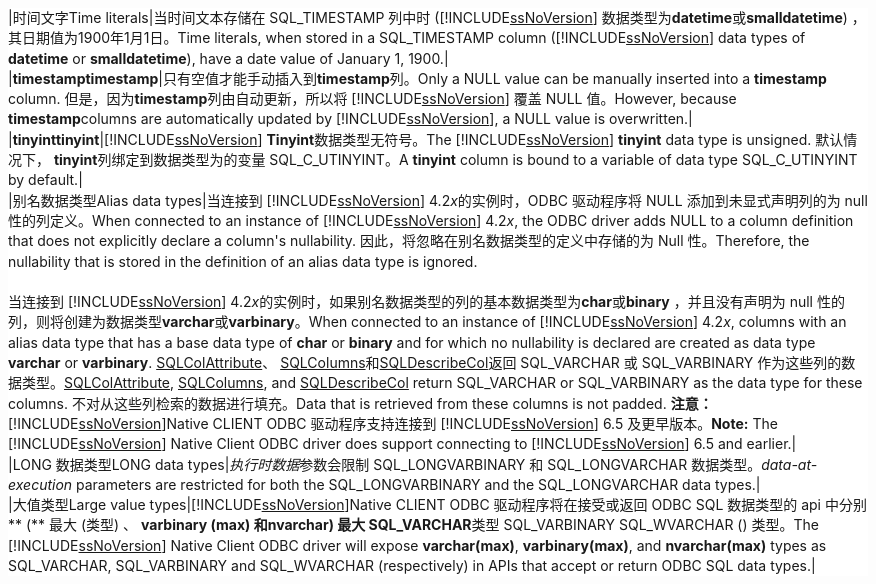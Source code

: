|<span data-ttu-id="bcb18-134">时间文字</span><span class="sxs-lookup"><span data-stu-id="bcb18-134">Time literals</span></span>|<span data-ttu-id="bcb18-135">当时间文本存储在 SQL_TIMESTAMP 列中时 ([!INCLUDE[ssNoVersion](../../includes/ssnoversion-md.md)] 数据类型为**datetime**或**smalldatetime**) ，其日期值为1900年1月1日。</span><span class="sxs-lookup"><span data-stu-id="bcb18-135">Time literals, when stored in a SQL_TIMESTAMP column ([!INCLUDE[ssNoVersion](../../includes/ssnoversion-md.md)] data types of **datetime** or **smalldatetime**), have a date value of January 1, 1900.</span></span>|  
|<span data-ttu-id="bcb18-136">**timestamp**</span><span class="sxs-lookup"><span data-stu-id="bcb18-136">**timestamp**</span></span>|<span data-ttu-id="bcb18-137">只有空值才能手动插入到**timestamp**列。</span><span class="sxs-lookup"><span data-stu-id="bcb18-137">Only a NULL value can be manually inserted into a **timestamp** column.</span></span> <span data-ttu-id="bcb18-138">但是，因为**timestamp**列由自动更新，所以将 [!INCLUDE[ssNoVersion](../../includes/ssnoversion-md.md)] 覆盖 NULL 值。</span><span class="sxs-lookup"><span data-stu-id="bcb18-138">However, because **timestamp**columns are automatically updated by [!INCLUDE[ssNoVersion](../../includes/ssnoversion-md.md)], a NULL value is overwritten.</span></span>|  
|<span data-ttu-id="bcb18-139">**tinyint**</span><span class="sxs-lookup"><span data-stu-id="bcb18-139">**tinyint**</span></span>|<span data-ttu-id="bcb18-140">[!INCLUDE[ssNoVersion](../../includes/ssnoversion-md.md)] **Tinyint**数据类型无符号。</span><span class="sxs-lookup"><span data-stu-id="bcb18-140">The [!INCLUDE[ssNoVersion](../../includes/ssnoversion-md.md)] **tinyint** data type is unsigned.</span></span> <span data-ttu-id="bcb18-141">默认情况下， **tinyint**列绑定到数据类型为的变量 SQL_C_UTINYINT。</span><span class="sxs-lookup"><span data-stu-id="bcb18-141">A **tinyint** column is bound to a variable of data type SQL_C_UTINYINT by default.</span></span>|  
|<span data-ttu-id="bcb18-142">别名数据类型</span><span class="sxs-lookup"><span data-stu-id="bcb18-142">Alias data types</span></span>|<span data-ttu-id="bcb18-143">当连接到 [!INCLUDE[ssNoVersion](../../includes/ssnoversion-md.md)] 4.2*x*的实例时，ODBC 驱动程序将 NULL 添加到未显式声明列的为 null 性的列定义。</span><span class="sxs-lookup"><span data-stu-id="bcb18-143">When connected to an instance of [!INCLUDE[ssNoVersion](../../includes/ssnoversion-md.md)] 4.2*x*, the ODBC driver adds NULL to a column definition that does not explicitly declare a column's nullability.</span></span> <span data-ttu-id="bcb18-144">因此，将忽略在别名数据类型的定义中存储的为 Null 性。</span><span class="sxs-lookup"><span data-stu-id="bcb18-144">Therefore, the nullability that is stored in the definition of an alias data type is ignored.</span></span><br /><br /> <span data-ttu-id="bcb18-145">当连接到 [!INCLUDE[ssNoVersion](../../includes/ssnoversion-md.md)] 4.2*x*的实例时，如果别名数据类型的列的基本数据类型为**char**或**binary** ，并且没有声明为 null 性的列，则将创建为数据类型**varchar**或**varbinary**。</span><span class="sxs-lookup"><span data-stu-id="bcb18-145">When connected to an instance of [!INCLUDE[ssNoVersion](../../includes/ssnoversion-md.md)] 4.2*x*, columns with an alias data type that has a base data type of **char** or **binary** and for which no nullability is declared are created as data type **varchar** or **varbinary**.</span></span> <span data-ttu-id="bcb18-146">[SQLColAttribute](../native-client-odbc-api/sqlcolattribute.md)、 [SQLColumns](../native-client-odbc-api/sqlcolumns.md)和[SQLDescribeCol](../native-client-odbc-api/sqldescribecol.md)返回 SQL_VARCHAR 或 SQL_VARBINARY 作为这些列的数据类型。</span><span class="sxs-lookup"><span data-stu-id="bcb18-146">[SQLColAttribute](../native-client-odbc-api/sqlcolattribute.md), [SQLColumns](../native-client-odbc-api/sqlcolumns.md), and [SQLDescribeCol](../native-client-odbc-api/sqldescribecol.md) return SQL_VARCHAR or SQL_VARBINARY as the data type for these columns.</span></span> <span data-ttu-id="bcb18-147">不对从这些列检索的数据进行填充。</span><span class="sxs-lookup"><span data-stu-id="bcb18-147">Data that is retrieved from these columns is not padded.</span></span> <span data-ttu-id="bcb18-148">**注意：** [!INCLUDE[ssNoVersion](../../includes/ssnoversion-md.md)]Native CLIENT ODBC 驱动程序支持连接到 [!INCLUDE[ssNoVersion](../../includes/ssnoversion-md.md)] 6.5 及更早版本。</span><span class="sxs-lookup"><span data-stu-id="bcb18-148">**Note:**  The [!INCLUDE[ssNoVersion](../../includes/ssnoversion-md.md)] Native Client ODBC driver does support connecting to [!INCLUDE[ssNoVersion](../../includes/ssnoversion-md.md)] 6.5 and earlier.</span></span>|  
|<span data-ttu-id="bcb18-149">LONG 数据类型</span><span class="sxs-lookup"><span data-stu-id="bcb18-149">LONG data types</span></span>|<span data-ttu-id="bcb18-150">*执行时数据*参数会限制 SQL_LONGVARBINARY 和 SQL_LONGVARCHAR 数据类型。</span><span class="sxs-lookup"><span data-stu-id="bcb18-150">*data-at-execution* parameters are restricted for both the SQL_LONGVARBINARY and the SQL_LONGVARCHAR data types.</span></span>|  
|<span data-ttu-id="bcb18-151">大值类型</span><span class="sxs-lookup"><span data-stu-id="bcb18-151">Large value types</span></span>|<span data-ttu-id="bcb18-152">[!INCLUDE[ssNoVersion](../../includes/ssnoversion-md.md)]Native CLIENT ODBC 驱动程序将在接受或返回 ODBC SQL 数据类型的 api 中分别\*\* (\*\* 最大 (类型) 、 **varbinary (max) **和**nvarchar) 最大 SQL_VARCHAR**类型 SQL_VARBINARY SQL_WVARCHAR () 类型。</span><span class="sxs-lookup"><span data-stu-id="bcb18-152">The [!INCLUDE[ssNoVersion](../../includes/ssnoversion-md.md)] Native Client ODBC driver will expose **varchar(max)**, **varbinary(max)**, and **nvarchar(max)** types as SQL_VARCHAR, SQL_VARBINARY and SQL_WVARCHAR (respectively) in APIs that accept or return ODBC SQL data types.</span></span>|  